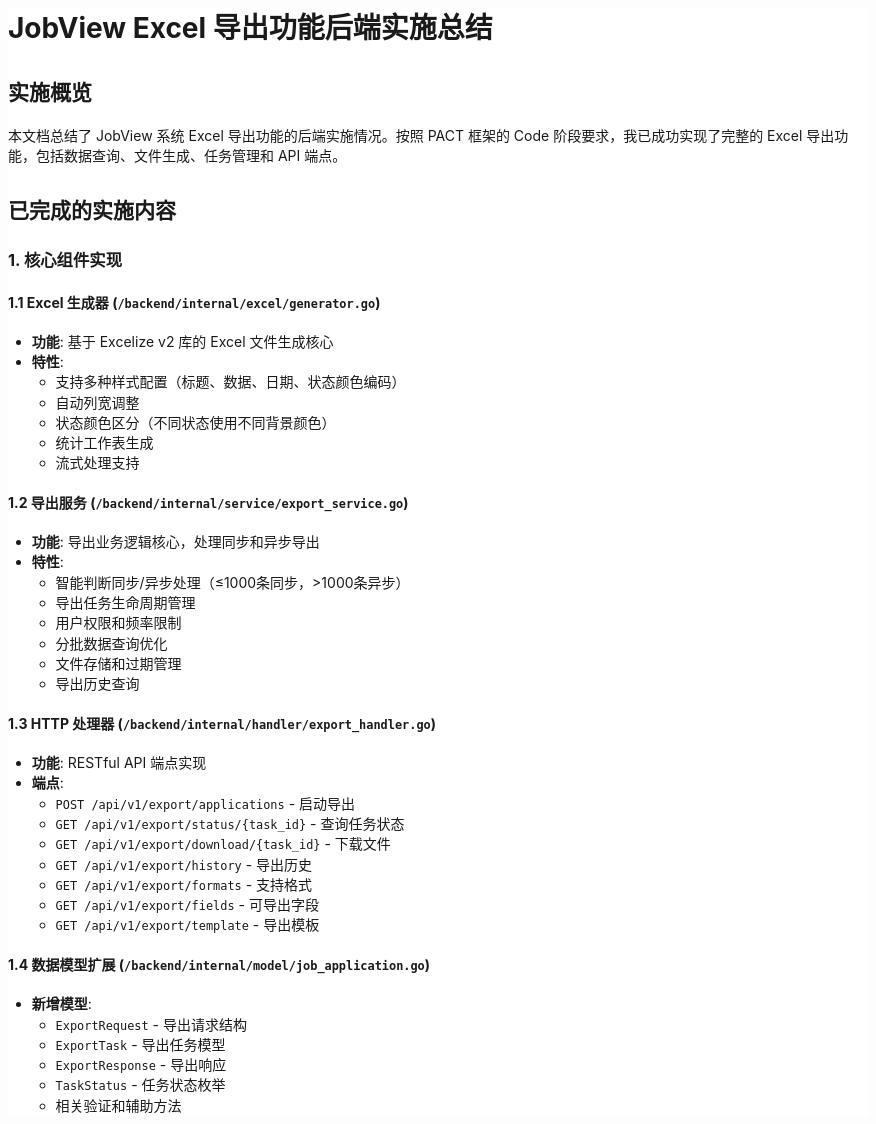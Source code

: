 # JobView Excel 导出功能后端实施总结

## 实施概览

本文档总结了 JobView 系统 Excel 导出功能的后端实施情况。按照 PACT 框架的 Code 阶段要求，我已成功实现了完整的 Excel 导出功能，包括数据查询、文件生成、任务管理和 API 端点。

## 已完成的实施内容

### 1. 核心组件实现

#### 1.1 Excel 生成器 (`/backend/internal/excel/generator.go`)
- **功能**: 基于 Excelize v2 库的 Excel 文件生成核心
- **特性**:
  - 支持多种样式配置（标题、数据、日期、状态颜色编码）
  - 自动列宽调整
  - 状态颜色区分（不同状态使用不同背景颜色）
  - 统计工作表生成
  - 流式处理支持

#### 1.2 导出服务 (`/backend/internal/service/export_service.go`)
- **功能**: 导出业务逻辑核心，处理同步和异步导出
- **特性**:
  - 智能判断同步/异步处理（≤1000条同步，>1000条异步）
  - 导出任务生命周期管理
  - 用户权限和频率限制
  - 分批数据查询优化
  - 文件存储和过期管理
  - 导出历史查询

#### 1.3 HTTP 处理器 (`/backend/internal/handler/export_handler.go`)
- **功能**: RESTful API 端点实现
- **端点**:
  - `POST /api/v1/export/applications` - 启动导出
  - `GET /api/v1/export/status/{task_id}` - 查询任务状态
  - `GET /api/v1/export/download/{task_id}` - 下载文件
  - `GET /api/v1/export/history` - 导出历史
  - `GET /api/v1/export/formats` - 支持格式
  - `GET /api/v1/export/fields` - 可导出字段
  - `GET /api/v1/export/template` - 导出模板

#### 1.4 数据模型扩展 (`/backend/internal/model/job_application.go`)
- **新增模型**:
  - `ExportRequest` - 导出请求结构
  - `ExportTask` - 导出任务模型
  - `ExportResponse` - 导出响应
  - `TaskStatus` - 任务状态枚举
  - 相关验证和辅助方法
